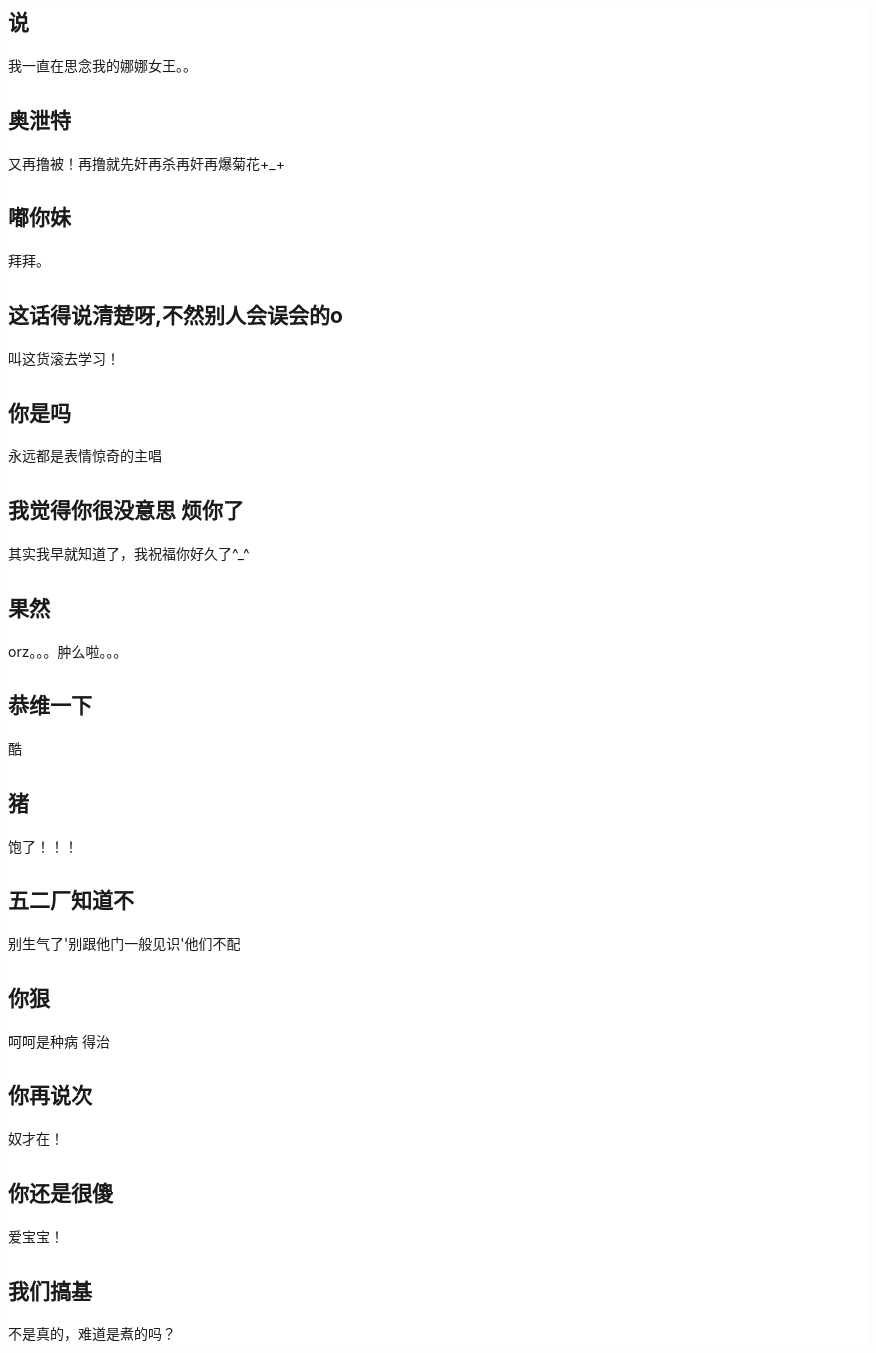 ## 说
我一直在思念我的娜娜女王。。

## 奥泄特
又再撸被！再撸就先奸再杀再奸再爆菊花+_+

## 嘟你妹
拜拜。

## 这话得说清楚呀,不然别人会误会的o
叫这货滚去学习！

## 你是吗
永远都是表情惊奇的主唱

## 我觉得你很没意思  烦你了
其实我早就知道了，我祝福你好久了^_^

## 果然
orz。。。肿么啦。。。

## 恭维一下
酷

## 猪
饱了！！！

## 五二厂知道不
别生气了'别跟他门一般见识'他们不配

## 你狠
呵呵是种病 得治

## 你再说次
奴才在！

## 你还是很傻
爱宝宝！

## 我们搞基
不是真的，难道是煮的吗？
